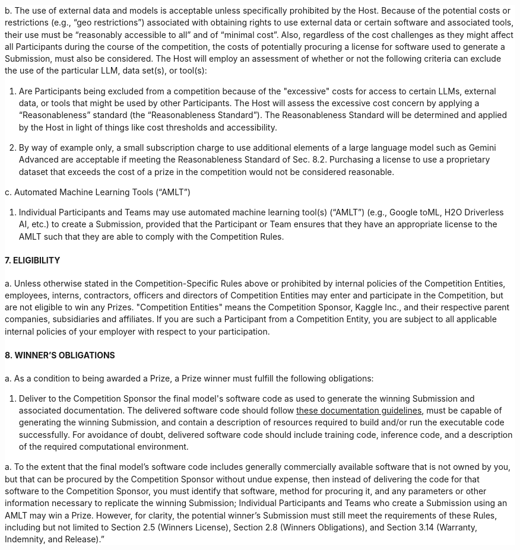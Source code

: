 b. The use of external data and models is acceptable unless specifically prohibited by the Host. Because of the potential costs or restrictions (e.g., “geo restrictions”) associated with obtaining rights to use external data or certain software and associated tools, their use must be “reasonably accessible to all” and of “minimal cost”. Also, regardless of the cost challenges as they might affect all Participants during the course of the competition, the costs of potentially procuring a license for software used to generate a Submission, must also be considered. The Host will employ an assessment of whether or not the following criteria can exclude the use of the particular LLM, data set(s), or tool(s):</h5>

1. Are Participants being excluded from a competition because of the "excessive" costs for access to certain LLMs, external data, or tools that might be used by other Participants. The Host will assess the excessive cost concern by applying a “Reasonableness” standard (the “Reasonableness Standard”). The Reasonableness Standard will be determined and applied by the Host in light of things like cost thresholds and accessibility.</h6>

2. By way of example only, a small subscription charge to use additional elements of a large language model such as Gemini Advanced are acceptable if meeting the Reasonableness Standard of Sec. 8.2. Purchasing a license to use a proprietary dataset that exceeds the cost of a prize in the competition would not be considered reasonable.</h6>

c. Automated Machine Learning Tools (“AMLT”)</h5>

1. Individual Participants and Teams may use automated machine learning tool(s) (“AMLT”) (e.g., Google toML, H2O Driverless AI, etc.) to create a Submission, provided that the Participant or Team ensures that they have an appropriate license to the AMLT such that they are able to comply with the Competition Rules. </h6>

#### 7. ELIGIBILITY

a. Unless otherwise stated in the Competition-Specific Rules above or prohibited by internal policies of the Competition Entities, employees, interns, contractors, officers and directors of Competition Entities may enter and participate in the Competition, but are not eligible to win any Prizes. "Competition Entities" means the Competition Sponsor, Kaggle Inc., and their respective parent companies, subsidiaries and affiliates. If you are such a Participant from a Competition Entity, you are subject to all applicable internal policies of your employer with respect to your participation.</h5>

#### 8. WINNER’S OBLIGATIONS

a. As a condition to being awarded a Prize, a Prize winner must fulfill the following obligations:</h5>

1. Deliver to the Competition Sponsor the final model's software code as used to generate the winning Submission and associated documentation. The delivered software code should follow [these documentation guidelines][5], must be capable of generating the winning Submission, and contain a description of resources required to build and/or run the executable code successfully. For avoidance of doubt, delivered software code should include training code, inference code, and a description of the required computational environment.

a. To the extent that the final model’s software code includes generally commercially available software that is not owned by you, but that can be procured by the Competition Sponsor without undue expense, then instead of delivering the code for that software to the Competition Sponsor, you must identify that software, method for procuring it, and any parameters or other information necessary to replicate the winning Submission; Individual Participants and Teams who create a Submission using an AMLT may win a Prize. However, for clarity, the potential winner’s Submission must still meet the requirements of these Rules, including but not limited to Section 2.5 (Winners License), Section 2.8 (Winners Obligations), and Section 3.14 (Warranty, Indemnity, and Release).” </h6>


[1]: https://www.treasury.gov/resource-center/sanctions/Programs/Pages/Programs.aspx
[2]: http://www.kaggle.com/terms
[3]: http://www.opensource.org
[4]: http://www.opensource.org
[5]: https://www.kaggle.com/WinningModelDocumentationGuidelines
[6]: http://www.kaggle.com/privacy
[7]: http://www.kaggle.com/contact